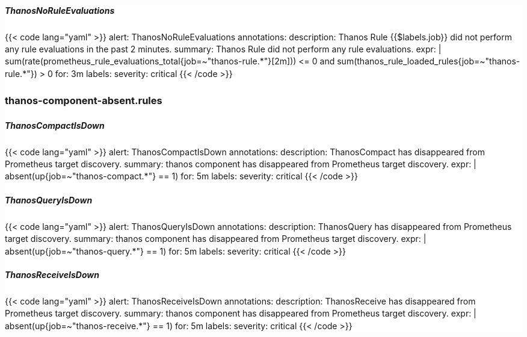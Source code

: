 ##### ThanosNoRuleEvaluations

{{< code lang="yaml" >}}
alert: ThanosNoRuleEvaluations
annotations:
  description: Thanos Rule {{$labels.job}} did not perform any rule evaluations in
    the past 2 minutes.
  summary: Thanos Rule did not perform any rule evaluations.
expr: |
  sum(rate(prometheus_rule_evaluations_total{job=~"thanos-rule.*"}[2m])) <= 0
    and
  sum(thanos_rule_loaded_rules{job=~"thanos-rule.*"}) > 0
for: 3m
labels:
  severity: critical
{{< /code >}}
 
### thanos-component-absent.rules

##### ThanosCompactIsDown

{{< code lang="yaml" >}}
alert: ThanosCompactIsDown
annotations:
  description: ThanosCompact has disappeared from Prometheus target discovery.
  summary: thanos component has disappeared from Prometheus target discovery.
expr: |
  absent(up{job=~"thanos-compact.*"} == 1)
for: 5m
labels:
  severity: critical
{{< /code >}}
 
##### ThanosQueryIsDown

{{< code lang="yaml" >}}
alert: ThanosQueryIsDown
annotations:
  description: ThanosQuery has disappeared from Prometheus target discovery.
  summary: thanos component has disappeared from Prometheus target discovery.
expr: |
  absent(up{job=~"thanos-query.*"} == 1)
for: 5m
labels:
  severity: critical
{{< /code >}}
 
##### ThanosReceiveIsDown

{{< code lang="yaml" >}}
alert: ThanosReceiveIsDown
annotations:
  description: ThanosReceive has disappeared from Prometheus target discovery.
  summary: thanos component has disappeared from Prometheus target discovery.
expr: |
  absent(up{job=~"thanos-receive.*"} == 1)
for: 5m
labels:
  severity: critical
{{< /code >}}
 
